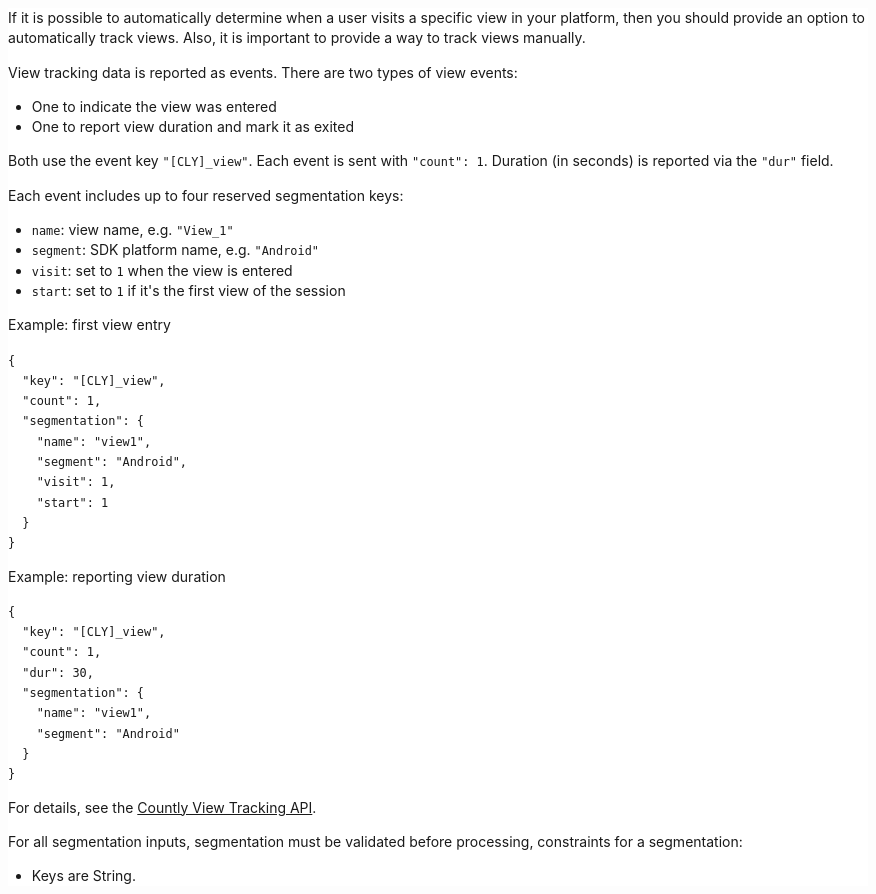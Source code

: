 <p>
  If it is possible to automatically determine when a user visits a specific view
  in your platform, then you should provide an option to automatically track views.
  Also, it is important to provide a way to track views manually.
</p>
<p>
  View tracking data is reported as events. There are two types of view events:
</p>
<ul>
  <li>One to indicate the view was entered</li>
  <li>One to report view duration and mark it as exited</li>
</ul>
<p>
  Both use the event key <code>"[CLY]_view"</code>. Each event is sent with
  <code>"count": 1</code>. Duration (in seconds) is reported via the
  <code>"dur"</code> field.
</p>
<p>Each event includes up to four reserved segmentation keys:</p>
<ul>
  <li>
    <code>name</code>: view name, e.g. <code>"View_1"</code>
  </li>
  <li>
    <code>segment</code>: SDK platform name, e.g. <code>"Android"</code>
  </li>
  <li>
    <code>visit</code>: set to <code>1</code> when the view is entered
  </li>
  <li>
    <code>start</code>: set to <code>1</code> if it's the first view of the session
  </li>
</ul>
<p>Example: first view entry</p>
<pre><code>{
  "key": "[CLY]_view",
  "count": 1,
  "segmentation": {
    "name": "view1",
    "segment": "Android",
    "visit": 1,
    "start": 1
  }
}</code></pre>
<p>Example: reporting view duration</p>
<pre><code>{
  "key": "[CLY]_view",
  "count": 1,
  "dur": 30,
  "segmentation": {
    "name": "view1",
    "segment": "Android"  
  }
}</code></pre>
<p>
  For details, see the
  <a href="https://api.count.ly/reference/i#views" target="_blank" rel="noopener noreferrer">Countly View Tracking API</a>.
</p>
<p>
  For all segmentation inputs, segmentation must be validated before processing,
  constraints for a segmentation:
</p>
<ul>
  <li>Keys are String.</li>